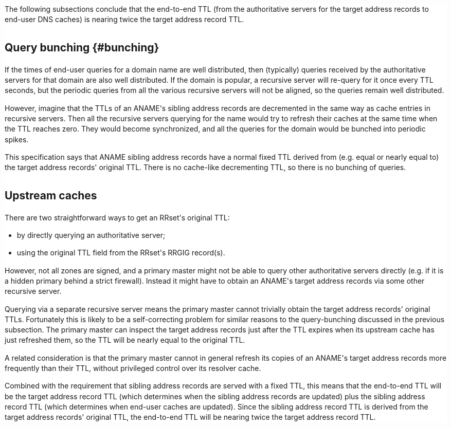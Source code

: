 The following subsections conclude that the end-to-end TTL
(from the authoritative servers for the target address records to
end-user DNS caches) is nearing twice the target address record TTL.


## Query bunching {#bunching}

If the times of end-user queries for a domain name are well
distributed, then (typically) queries received by the authoritative
servers for that domain are also well distributed. If the domain is
popular, a recursive server will re-query for it once every TTL
seconds, but the periodic queries from all the various recursive
servers will not be aligned, so the queries remain well distributed.

However, imagine that the TTLs of an ANAME's sibling address records
are decremented in the same way as cache entries in recursive servers.
Then all the recursive servers querying for the name would try to
refresh their caches at the same time when the TTL reaches zero. They
would become synchronized, and all the queries for the domain would be
bunched into periodic spikes.

This specification says that ANAME sibling address records have a
normal fixed TTL derived from (e.g. equal or nearly equal to) the
target address records' original TTL. There is no cache-like
decrementing TTL, so there is no bunching of queries.


## Upstream caches

There are two straightforward ways to get an RRset's original TTL:

  * by directly querying an authoritative server;

  * using the original TTL field from the RRset's RRGIG record(s).

However, not all zones are signed, and a primary master might not be
able to query other authoritative servers directly (e.g. if it is a
hidden primary behind a strict firewall). Instead it might have to
obtain an ANAME's target address records via some other recursive
server.

Querying via a separate recursive server means the primary master
cannot trivially obtain the target address records' original TTLs.
Fortunately this is likely to be a self-correcting problem for similar
reasons to the query-bunching discussed in the previous subsection.
The primary master can inspect the target address records just after
the TTL expires when its upstream cache has just refreshed them, so
the TTL will be nearly equal to the original TTL.

A related consideration is that the primary master cannot in general
refresh its copies of an ANAME's target address records more
frequently than their TTL, without privileged control over its
resolver cache.

Combined with the requirement that sibling address records are served
with a fixed TTL, this means that the end-to-end TTL will be the
target address record TTL (which determines when the sibling address
records are updated) plus the sibling address record TTL (which
determines when end-user caches are updated). Since the sibling address
record TTL is derived from the target address records' original TTL,
the end-to-end TTL will be nearing twice the target address record TTL.
